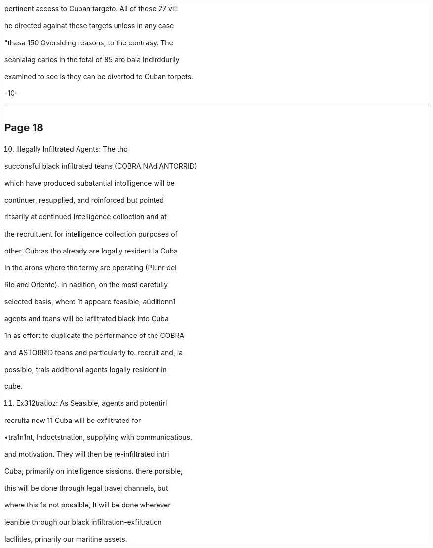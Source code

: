 pertinent access to Cuban targeto. All of these 27 vi!!

he directed againat these targets unless in any case

"thasa 150 OversIding reasons, to the contrasy. The

seanlalag carios in the total of 85 aro bala Indirddurlly

examined to see is they can be divertod to Cuban torpets.

-10-

---

## Page 18

10. Illegally Infiltrated Agents: The tho

succonsful black infiltrated teans (COBRA NAd ANTORRID)

which have produced subatantial intolligence will be

continuer, resupplied, and roinforced but pointed

rItsarily at continued Intelligence colloction and at

the recrultuent for intelligence collection purposes of

other. Cubras tho already are logally resident la Cuba

In the arons where the termy sre operating (Plunr del

Rlo and Oriente). In nadition, on the most carefully

selected basis, where 1t appeare feasible, aúditionn1

agents and teans will be lafiltrated black into Cuba

1n as effort to duplicate the performance of the COBRA

and ASTORRID teans and particularly to. recrult and, ia

possiblo, trals additional agents logally resident in

cube.

11. Ex312tratloz: As Seasible, agents and potentirl

recrulta now 11 Cuba will be exfiltrated for

•tra1n1nt, Indoctstnation, supplying with communicatious,

and motivation. They will then be re-infiltrated intri

Cuba, primarily on intelligence sissions. there porsible,

this will be done through legal travel channels, but

where this 1s not posalble, It will be done wherever

leanible through our black infiltration-exfiltration

Iacllitles, prinarily our maritine assets.
